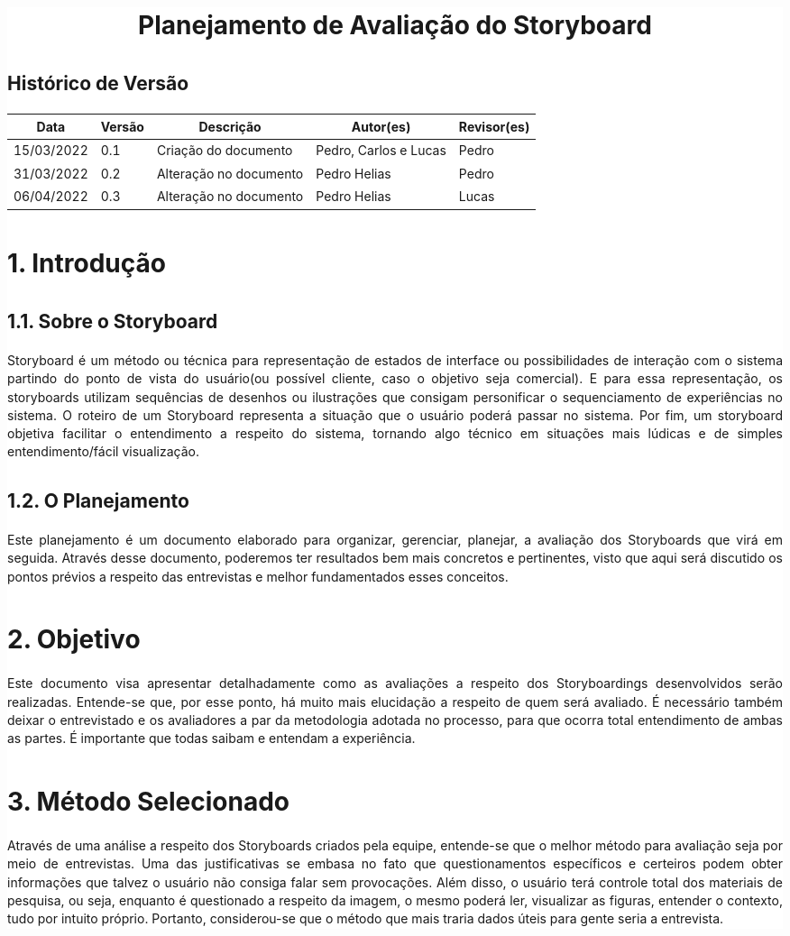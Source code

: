 # <center>Planejamento de Avaliação do Storyboard

## Histórico de Versão

| Data       | Versão | Descrição              | Autor(es)             | Revisor(es) |
| ---------- | ------ | ---------------------- | --------------------- | ----------- |
| 15/03/2022 | 0.1    | Criação do documento   | Pedro, Carlos e Lucas | Pedro       |
| 31/03/2022 | 0.2    | Alteração no documento | Pedro Helias          | Pedro       |
| 06/04/2022 | 0.3    | Alteração no documento | Pedro Helias          | Lucas       |

<div align="justify">

# 1. Introdução

## 1.1. Sobre o Storyboard

Storyboard é um método ou técnica para representação de estados de interface ou possibilidades de interação com o sistema partindo do ponto de vista do usuário(ou possível cliente, caso o objetivo seja comercial). E para essa representação, os storyboards utilizam sequências de desenhos ou ilustrações que consigam personificar o sequenciamento de experiências no sistema. O roteiro de um Storyboard representa a situação que o usuário poderá passar no sistema. Por fim, um storyboard objetiva facilitar o entendimento a respeito do sistema, tornando algo técnico em situações mais lúdicas e de simples entendimento/fácil visualização.

## 1.2. O Planejamento

Este planejamento é um documento elaborado para organizar, gerenciar, planejar, a avaliação dos Storyboards que virá em seguida. Através desse documento, poderemos ter resultados bem mais concretos e pertinentes, visto que aqui será discutido os pontos prévios a respeito das entrevistas e melhor fundamentados esses conceitos.

# 2. Objetivo

Este documento visa apresentar detalhadamente como as avaliações a respeito dos Storyboardings desenvolvidos serão realizadas. Entende-se que, por esse ponto, há muito mais elucidação a respeito de quem será avaliado. É necessário também deixar o entrevistado e os avaliadores a par da metodologia adotada no processo, para que ocorra total entendimento de ambas as partes. É importante que todas saibam e entendam a experiência.

# 3. Método Selecionado

Através de uma análise a respeito dos Storyboards criados pela equipe, entende-se que o melhor método para avaliação seja por meio de entrevistas. Uma das justificativas se embasa no fato que questionamentos específicos e certeiros podem obter informações que talvez o usuário não consiga falar sem provocações. Além disso, o usuário terá controle total dos materiais de pesquisa, ou seja, enquanto é questionado a respeito da imagem, o mesmo poderá ler, visualizar as figuras, entender o contexto, tudo por intuito próprio. Portanto, considerou-se que o método que mais traria dados úteis para gente seria a entrevista.
